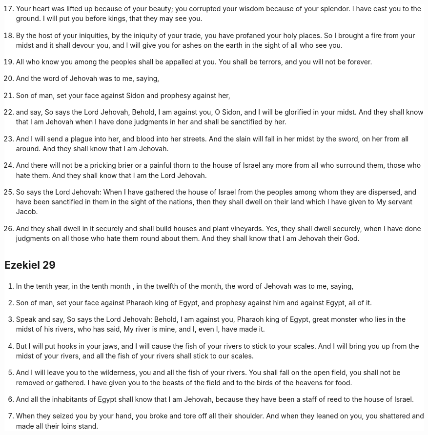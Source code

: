 17. Your heart was lifted up because of your beauty; you corrupted your wisdom because of your splendor. I have cast you to the ground. I will put you before kings, that they may see you.

18. By the host of your iniquities, by the iniquity of your trade, you have profaned your holy places. So I brought a fire from your midst and it shall devour you, and I will give you for ashes on the earth in the sight of all who see you.

19. All who know you among the peoples shall be appalled at you. You shall be terrors, and you will not be forever.   

20. And the word of Jehovah was to me, saying,

21. Son of man, set your face against Sidon and prophesy against her,

22. and say, So says the Lord Jehovah, Behold, I am against you, O Sidon, and I will be glorified in your midst. And they shall know that I am Jehovah when I have done judgments in her and shall be sanctified by her.

23. And I will send a plague into her, and blood into her streets. And the slain will fall in her midst by the sword, on her from all around. And they shall know that I am Jehovah.

24. And there will not be a pricking brier or a painful thorn to the house of Israel any more from all who surround them, those who hate them. And they shall know that I am the Lord Jehovah.

25. So says the Lord Jehovah: When I have gathered the house of Israel from the peoples among whom they are dispersed, and have been sanctified in them in the sight of the nations, then they shall dwell on their land which I have given to My servant Jacob.

26. And they shall dwell in it securely and shall build houses and plant vineyards. Yes, they shall dwell securely, when I have done judgments on all those who hate them round about them. And they shall know that I am Jehovah their God.  

## Ezekiel 29

1. In the tenth year, in the tenth month , in the twelfth of the month, the word of Jehovah was to me, saying,

2. Son of man, set your face against Pharaoh king of Egypt, and prophesy against him and against Egypt, all of it.

3. Speak and say, So says the Lord Jehovah: Behold, I am against you, Pharaoh king of Egypt, great monster who lies in the midst of his rivers, who has said, My river is mine, and I, even I, have made it.

4. But I will put hooks in your jaws, and I will cause the fish of your rivers to stick to your scales. And I will bring you up from the midst of your rivers, and all the fish of your rivers shall stick to our scales.

5. And I will leave you to the wilderness, you and all the fish of your rivers. You shall fall on the open field, you shall not be removed or gathered. I have given you to the beasts of the field and to the birds of the heavens for food.

6. And all the inhabitants of Egypt shall know that I am Jehovah, because they have been a staff of reed to the house of Israel.

7. When they seized you by your hand, you broke and tore off all their shoulder. And when they leaned on you, you shattered and made all their loins stand.   
